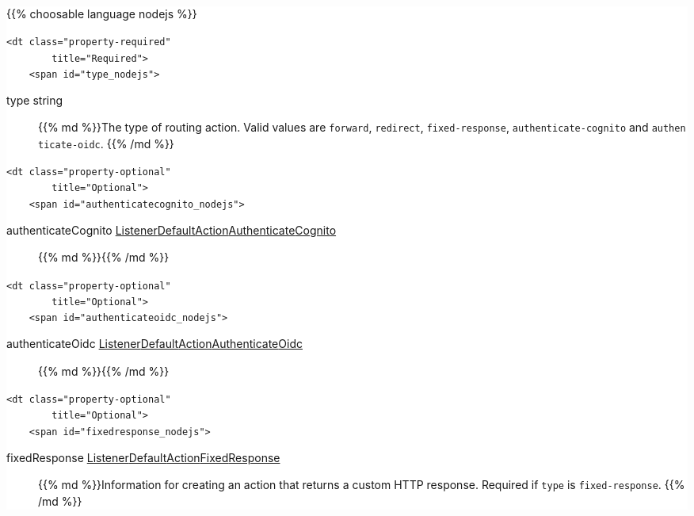 
{{% choosable language nodejs %}}
<dl class="resources-properties">

    <dt class="property-required"
            title="Required">
        <span id="type_nodejs">
<a href="#type_nodejs" style="color: inherit; text-decoration: inherit;">type</a>
</span> 
        <span class="property-indicator"></span>
        <span class="property-type">string</span>
    </dt>
    <dd>{{% md %}}The type of routing action. Valid values are `forward`, `redirect`, `fixed-response`, `authenticate-cognito` and `authenticate-oidc`.
{{% /md %}}</dd>

    <dt class="property-optional"
            title="Optional">
        <span id="authenticatecognito_nodejs">
<a href="#authenticatecognito_nodejs" style="color: inherit; text-decoration: inherit;">authenticate<wbr>Cognito</a>
</span> 
        <span class="property-indicator"></span>
        <span class="property-type"><a href="#listenerdefaultactionauthenticatecognito">Listener<wbr>Default<wbr>Action<wbr>Authenticate<wbr>Cognito</a></span>
    </dt>
    <dd>{{% md %}}{{% /md %}}</dd>

    <dt class="property-optional"
            title="Optional">
        <span id="authenticateoidc_nodejs">
<a href="#authenticateoidc_nodejs" style="color: inherit; text-decoration: inherit;">authenticate<wbr>Oidc</a>
</span> 
        <span class="property-indicator"></span>
        <span class="property-type"><a href="#listenerdefaultactionauthenticateoidc">Listener<wbr>Default<wbr>Action<wbr>Authenticate<wbr>Oidc</a></span>
    </dt>
    <dd>{{% md %}}{{% /md %}}</dd>

    <dt class="property-optional"
            title="Optional">
        <span id="fixedresponse_nodejs">
<a href="#fixedresponse_nodejs" style="color: inherit; text-decoration: inherit;">fixed<wbr>Response</a>
</span> 
        <span class="property-indicator"></span>
        <span class="property-type"><a href="#listenerdefaultactionfixedresponse">Listener<wbr>Default<wbr>Action<wbr>Fixed<wbr>Response</a></span>
    </dt>
    <dd>{{% md %}}Information for creating an action that returns a custom HTTP response. Required if `type` is `fixed-response`.
{{% /md %}}</dd>
